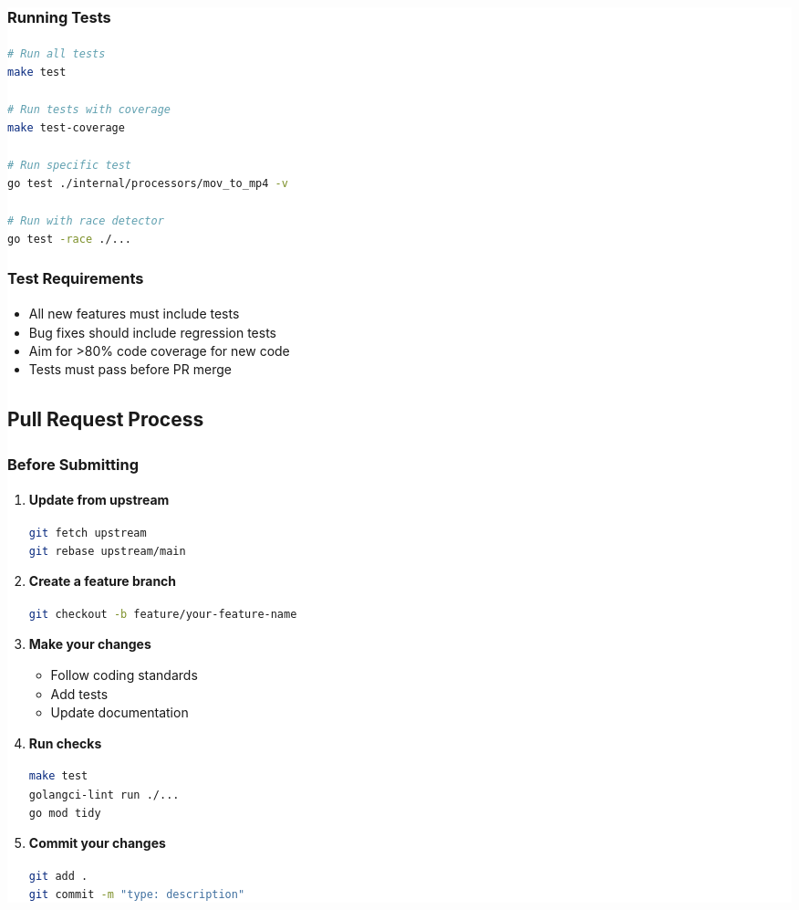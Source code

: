 ### Running Tests

```bash
# Run all tests
make test

# Run tests with coverage
make test-coverage

# Run specific test
go test ./internal/processors/mov_to_mp4 -v

# Run with race detector
go test -race ./...
```

### Test Requirements

- All new features must include tests
- Bug fixes should include regression tests
- Aim for >80% code coverage for new code
- Tests must pass before PR merge

## Pull Request Process

### Before Submitting

1. **Update from upstream**
   ```bash
   git fetch upstream
   git rebase upstream/main
   ```

2. **Create a feature branch**
   ```bash
   git checkout -b feature/your-feature-name
   ```

3. **Make your changes**
   - Follow coding standards
   - Add tests
   - Update documentation

4. **Run checks**
   ```bash
   make test
   golangci-lint run ./...
   go mod tidy
   ```

5. **Commit your changes**
   ```bash
   git add .
   git commit -m "type: description"
   ```
